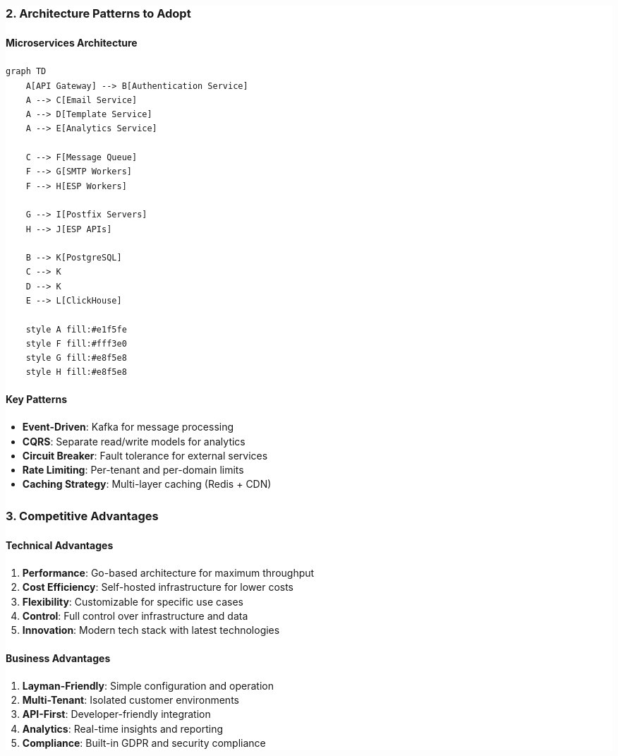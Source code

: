 ### 2. **Architecture Patterns to Adopt**

#### Microservices Architecture
```mermaid
graph TD
    A[API Gateway] --> B[Authentication Service]
    A --> C[Email Service]
    A --> D[Template Service]
    A --> E[Analytics Service]
    
    C --> F[Message Queue]
    F --> G[SMTP Workers]
    F --> H[ESP Workers]
    
    G --> I[Postfix Servers]
    H --> J[ESP APIs]
    
    B --> K[PostgreSQL]
    C --> K
    D --> K
    E --> L[ClickHouse]
    
    style A fill:#e1f5fe
    style F fill:#fff3e0
    style G fill:#e8f5e8
    style H fill:#e8f5e8
```

#### Key Patterns
- **Event-Driven**: Kafka for message processing
- **CQRS**: Separate read/write models for analytics
- **Circuit Breaker**: Fault tolerance for external services
- **Rate Limiting**: Per-tenant and per-domain limits
- **Caching Strategy**: Multi-layer caching (Redis + CDN)

### 3. **Competitive Advantages**

#### Technical Advantages
1. **Performance**: Go-based architecture for maximum throughput
2. **Cost Efficiency**: Self-hosted infrastructure for lower costs
3. **Flexibility**: Customizable for specific use cases
4. **Control**: Full control over infrastructure and data
5. **Innovation**: Modern tech stack with latest technologies

#### Business Advantages
1. **Layman-Friendly**: Simple configuration and operation
2. **Multi-Tenant**: Isolated customer environments
3. **API-First**: Developer-friendly integration
4. **Analytics**: Real-time insights and reporting
5. **Compliance**: Built-in GDPR and security compliance
